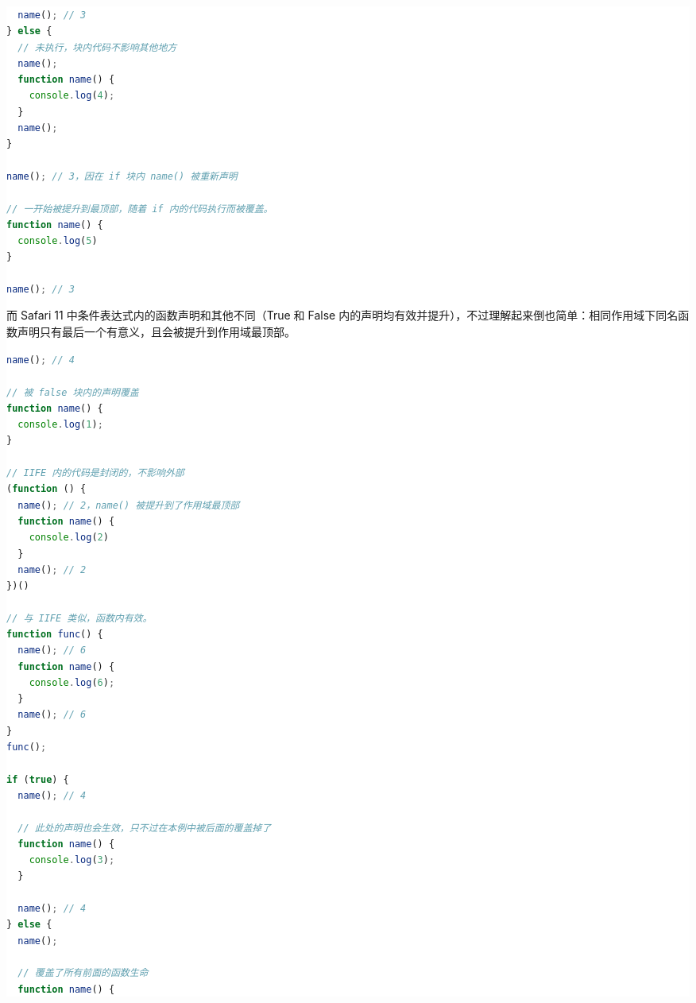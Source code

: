 ```javascript
  name(); // 3
} else {
  // 未执行，块内代码不影响其他地方
  name();
  function name() {
    console.log(4);
  }
  name();
}

name(); // 3，因在 if 块内 name() 被重新声明

// 一开始被提升到最顶部，随着 if 内的代码执行而被覆盖。
function name() {
  console.log(5)
}

name(); // 3
```

而 Safari 11 中条件表达式内的函数声明和其他不同（True 和 False 内的声明均有效并提升），不过理解起来倒也简单：相同作用域下同名函数声明只有最后一个有意义，且会被提升到作用域最顶部。

```javascript
name(); // 4

// 被 false 块内的声明覆盖
function name() {
  console.log(1);
}

// IIFE 内的代码是封闭的，不影响外部
(function () {
  name(); // 2，name() 被提升到了作用域最顶部
  function name() {
    console.log(2)
  }
  name(); // 2
})()

// 与 IIFE 类似，函数内有效。
function func() {
  name(); // 6
  function name() {
    console.log(6);
  }
  name(); // 6
}
func();

if (true) {
  name(); // 4
  
  // 此处的声明也会生效，只不过在本例中被后面的覆盖掉了
  function name() {
    console.log(3);
  }
  
  name(); // 4
} else {
  name();
  
  // 覆盖了所有前面的函数生命
  function name() {
```